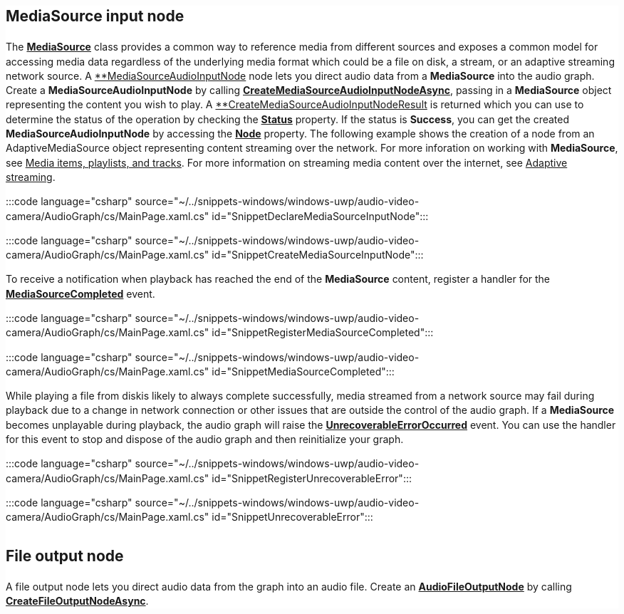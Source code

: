 ##  MediaSource input node

The [**MediaSource**](/uwp/api/Windows.Media.Core.MediaSource) class provides a common way to reference media from different sources and exposes a common model for accessing media data regardless of the underlying media format which could be a file on disk, a stream, or an adaptive streaming network source. A [**MediaSourceAudioInputNode](/uwp/api/windows.media.audio.mediasourceaudioinputnode) node lets you direct audio data from a **MediaSource** into the audio graph. Create a **MediaSourceAudioInputNode** by calling [**CreateMediaSourceAudioInputNodeAsync**](/uwp/api/windows.media.audio.audiograph.createmediasourceaudioinputnodeasync#Windows_Media_Audio_AudioGraph_CreateMediaSourceAudioInputNodeAsync_Windows_Media_Core_MediaSource_), passing in a **MediaSource** object representing the content you wish to play. A [**CreateMediaSourceAudioInputNodeResult](/uwp/api/windows.media.audio.createmediasourceaudioinputnoderesult) is returned which you can use to determine the status of the operation by checking the [**Status**](/uwp/api/windows.media.audio.createmediasourceaudioinputnoderesult.status) property. If the status is **Success**, you can get the created **MediaSourceAudioInputNode** by accessing the [**Node**](/uwp/api/windows.media.audio.createmediasourceaudioinputnoderesult.node) property. The following example shows the creation of a node from an AdaptiveMediaSource object representing content streaming over the network. For more inforation on working with **MediaSource**, see [Media items, playlists, and tracks](media-playback-with-mediasource.md). For more information on streaming media content over the internet, see [Adaptive streaming](adaptive-streaming.md).

:::code language="csharp" source="~/../snippets-windows/windows-uwp/audio-video-camera/AudioGraph/cs/MainPage.xaml.cs" id="SnippetDeclareMediaSourceInputNode":::

:::code language="csharp" source="~/../snippets-windows/windows-uwp/audio-video-camera/AudioGraph/cs/MainPage.xaml.cs" id="SnippetCreateMediaSourceInputNode":::

To receive a notification when playback has reached the end of the **MediaSource** content, register a handler for the [**MediaSourceCompleted**](/uwp/api/windows.media.audio.mediasourceaudioinputnode.mediasourcecompleted) event. 

:::code language="csharp" source="~/../snippets-windows/windows-uwp/audio-video-camera/AudioGraph/cs/MainPage.xaml.cs" id="SnippetRegisterMediaSourceCompleted":::

:::code language="csharp" source="~/../snippets-windows/windows-uwp/audio-video-camera/AudioGraph/cs/MainPage.xaml.cs" id="SnippetMediaSourceCompleted":::

While playing a file from diskis likely to always complete successfully, media streamed from a network source may fail during playback due to a change in network connection or other issues that are outside the control of the audio graph. If a **MediaSource** becomes unplayable during playback, the audio graph will raise the [**UnrecoverableErrorOccurred**](/uwp/api/windows.media.audio.audiograph.unrecoverableerroroccurred) event. You can use the handler for this event to stop and dispose of the audio graph and then reinitialize your graph. 

:::code language="csharp" source="~/../snippets-windows/windows-uwp/audio-video-camera/AudioGraph/cs/MainPage.xaml.cs" id="SnippetRegisterUnrecoverableError":::

:::code language="csharp" source="~/../snippets-windows/windows-uwp/audio-video-camera/AudioGraph/cs/MainPage.xaml.cs" id="SnippetUnrecoverableError":::

##  File output node

A file output node lets you direct audio data from the graph into an audio file. Create an [**AudioFileOutputNode**](/uwp/api/Windows.Media.Audio.AudioFileOutputNode) by calling [**CreateFileOutputNodeAsync**](/uwp/api/windows.media.audio.audiograph.createfileoutputnodeasync).
